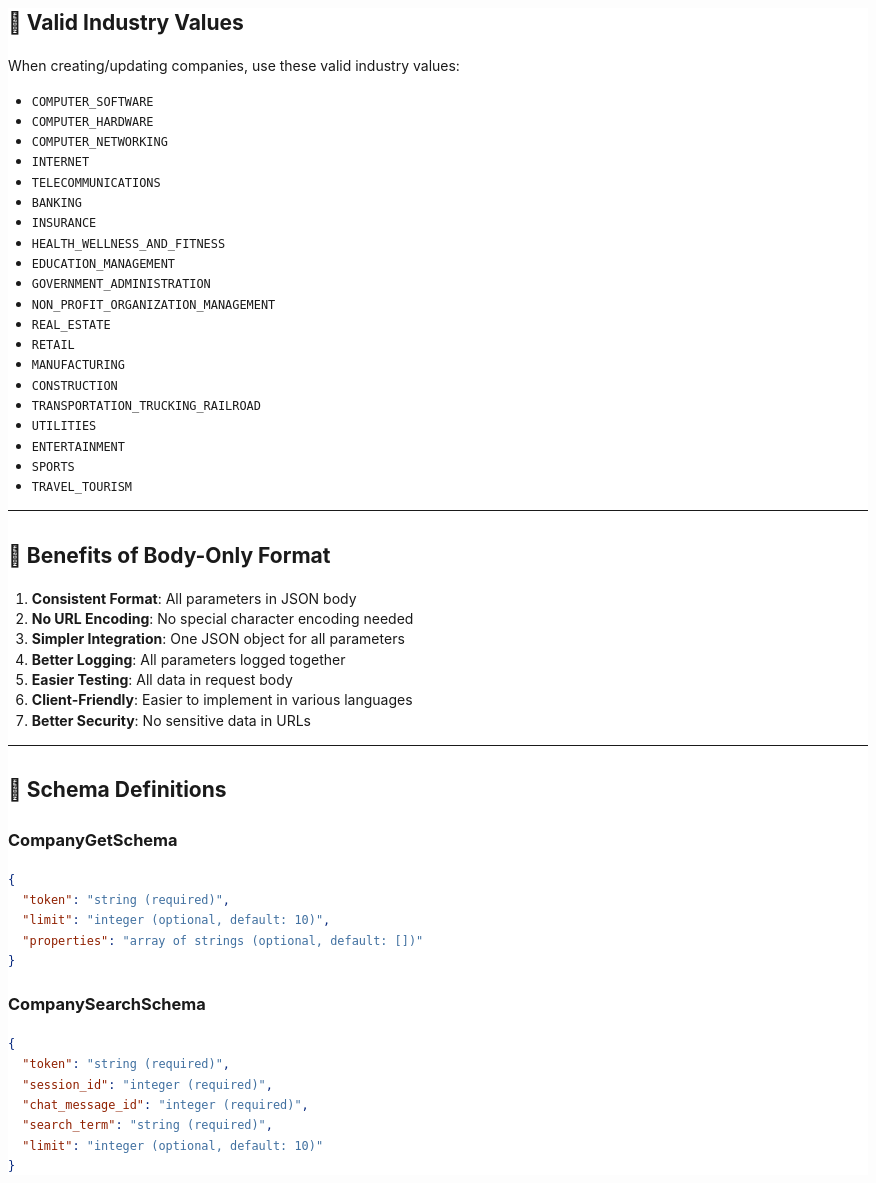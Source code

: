 ## 🔧 **Valid Industry Values**

When creating/updating companies, use these valid industry values:

- `COMPUTER_SOFTWARE`
- `COMPUTER_HARDWARE`
- `COMPUTER_NETWORKING`
- `INTERNET`
- `TELECOMMUNICATIONS`
- `BANKING`
- `INSURANCE`
- `HEALTH_WELLNESS_AND_FITNESS`
- `EDUCATION_MANAGEMENT`
- `GOVERNMENT_ADMINISTRATION`
- `NON_PROFIT_ORGANIZATION_MANAGEMENT`
- `REAL_ESTATE`
- `RETAIL`
- `MANUFACTURING`
- `CONSTRUCTION`
- `TRANSPORTATION_TRUCKING_RAILROAD`
- `UTILITIES`
- `ENTERTAINMENT`
- `SPORTS`
- `TRAVEL_TOURISM`

---

## 🚀 **Benefits of Body-Only Format**

1. **Consistent Format**: All parameters in JSON body
2. **No URL Encoding**: No special character encoding needed
3. **Simpler Integration**: One JSON object for all parameters
4. **Better Logging**: All parameters logged together
5. **Easier Testing**: All data in request body
6. **Client-Friendly**: Easier to implement in various languages
7. **Better Security**: No sensitive data in URLs

---

## 📝 **Schema Definitions**

### **CompanyGetSchema**
```json
{
  "token": "string (required)",
  "limit": "integer (optional, default: 10)",
  "properties": "array of strings (optional, default: [])"
}
```

### **CompanySearchSchema**
```json
{
  "token": "string (required)",
  "session_id": "integer (required)",
  "chat_message_id": "integer (required)",
  "search_term": "string (required)",
  "limit": "integer (optional, default: 10)"
}
```
